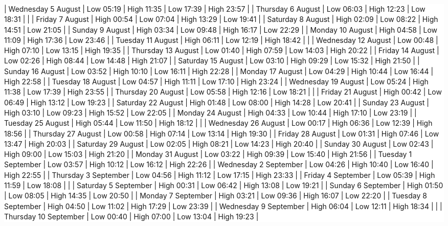 | Wednesday 5 August | Low 05:19 | High 11:35 | Low 17:39 | High 23:57 | 
| Thursday 6 August | Low 06:03 | High 12:23 | Low 18:31 |  | 
| Friday 7 August | High 00:54 | Low 07:04 | High 13:29 | Low 19:41 | 
| Saturday 8 August | High 02:09 | Low 08:22 | High 14:51 | Low 21:05 | 
| Sunday 9 August | High 03:34 | Low 09:48 | High 16:17 | Low 22:29 | 
| Monday 10 August | High 04:58 | Low 11:09 | High 17:36 | Low 23:46 | 
| Tuesday 11 August | High 06:11 | Low 12:19 | High 18:42 |  | 
| Wednesday 12 August | Low 00:48 | High 07:10 | Low 13:15 | High 19:35 | 
| Thursday 13 August | Low 01:40 | High 07:59 | Low 14:03 | High 20:22 | 
| Friday 14 August | Low 02:26 | High 08:44 | Low 14:48 | High 21:07 | 
| Saturday 15 August | Low 03:10 | High 09:29 | Low 15:32 | High 21:50 | 
| Sunday 16 August | Low 03:52 | High 10:10 | Low 16:11 | High 22:28 | 
| Monday 17 August | Low 04:29 | High 10:44 | Low 16:44 | High 22:58 | 
| Tuesday 18 August | Low 04:57 | High 11:11 | Low 17:10 | High 23:24 | 
| Wednesday 19 August | Low 05:24 | High 11:38 | Low 17:39 | High 23:55 | 
| Thursday 20 August | Low 05:58 | High 12:16 | Low 18:21 |  | 
| Friday 21 August | High 00:42 | Low 06:49 | High 13:12 | Low 19:23 | 
| Saturday 22 August | High 01:48 | Low 08:00 | High 14:28 | Low 20:41 | 
| Sunday 23 August | High 03:10 | Low 09:23 | High 15:52 | Low 22:05 | 
| Monday 24 August | High 04:33 | Low 10:44 | High 17:10 | Low 23:19 | 
| Tuesday 25 August | High 05:44 | Low 11:50 | High 18:12 |  | 
| Wednesday 26 August | Low 00:17 | High 06:36 | Low 12:39 | High 18:56 | 
| Thursday 27 August | Low 00:58 | High 07:14 | Low 13:14 | High 19:30 | 
| Friday 28 August | Low 01:31 | High 07:46 | Low 13:47 | High 20:03 | 
| Saturday 29 August | Low 02:05 | High 08:21 | Low 14:23 | High 20:40 | 
| Sunday 30 August | Low 02:43 | High 09:00 | Low 15:03 | High 21:20 | 
| Monday 31 August | Low 03:22 | High 09:39 | Low 15:40 | High 21:56 | 
| Tuesday 1 September | Low 03:57 | High 10:12 | Low 16:12 | High 22:26 | 
| Wednesday 2 September | Low 04:26 | High 10:40 | Low 16:40 | High 22:55 | 
| Thursday 3 September | Low 04:56 | High 11:12 | Low 17:15 | High 23:33 | 
| Friday 4 September | Low 05:39 | High 11:59 | Low 18:08 |  | 
| Saturday 5 September | High 00:31 | Low 06:42 | High 13:08 | Low 19:21 | 
| Sunday 6 September | High 01:50 | Low 08:05 | High 14:35 | Low 20:50 | 
| Monday 7 September | High 03:21 | Low 09:36 | High 16:07 | Low 22:20 | 
| Tuesday 8 September | High 04:50 | Low 11:02 | High 17:29 | Low 23:39 | 
| Wednesday 9 September | High 06:04 | Low 12:11 | High 18:34 |  | 
| Thursday 10 September | Low 00:40 | High 07:00 | Low 13:04 | High 19:23 | 